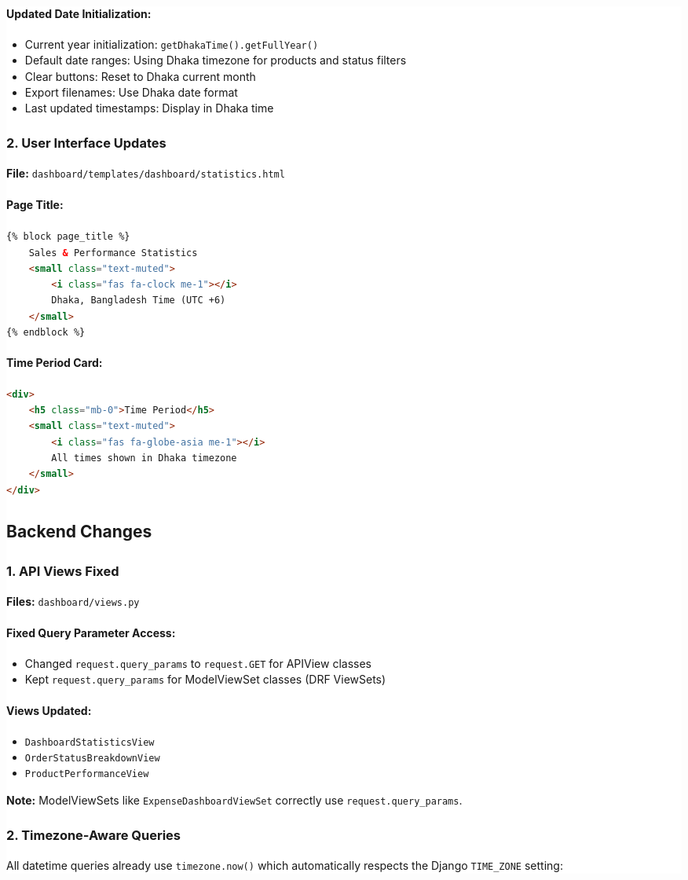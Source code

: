 #### Updated Date Initialization:
- Current year initialization: `getDhakaTime().getFullYear()`
- Default date ranges: Using Dhaka timezone for products and status filters
- Clear buttons: Reset to Dhaka current month
- Export filenames: Use Dhaka date format
- Last updated timestamps: Display in Dhaka time

### 2. User Interface Updates
**File:** `dashboard/templates/dashboard/statistics.html`

#### Page Title:
```html
{% block page_title %}
    Sales & Performance Statistics 
    <small class="text-muted">
        <i class="fas fa-clock me-1"></i>
        Dhaka, Bangladesh Time (UTC +6)
    </small>
{% endblock %}
```

#### Time Period Card:
```html
<div>
    <h5 class="mb-0">Time Period</h5>
    <small class="text-muted">
        <i class="fas fa-globe-asia me-1"></i>
        All times shown in Dhaka timezone
    </small>
</div>
```

## Backend Changes

### 1. API Views Fixed
**Files:** `dashboard/views.py`

#### Fixed Query Parameter Access:
- Changed `request.query_params` to `request.GET` for APIView classes
- Kept `request.query_params` for ModelViewSet classes (DRF ViewSets)

#### Views Updated:
- `DashboardStatisticsView`
- `OrderStatusBreakdownView` 
- `ProductPerformanceView`

**Note:** ModelViewSets like `ExpenseDashboardViewSet` correctly use `request.query_params`.

### 2. Timezone-Aware Queries
All datetime queries already use `timezone.now()` which automatically respects the Django `TIME_ZONE` setting:
